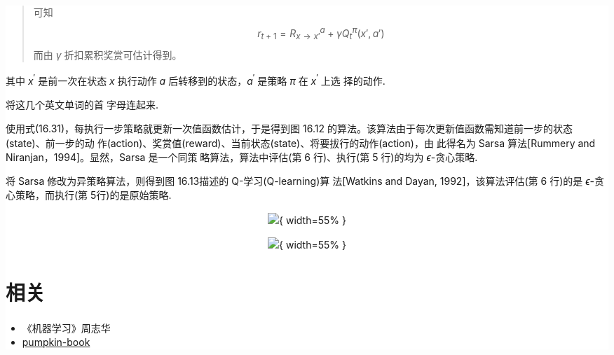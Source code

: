 > 可知
> $$
> r_{t+1}=R_{x\rightarrow x{}'}^{a}+\gamma Q_{t}^{\pi}(x{}',a{}')
> $$
> 而由 $\gamma$ 折扣累积奖赏可估计得到。

其中 $x^{\prime}$ 是前一次在状态 $x$ 执行动作 $a$ 后转移到的状态，$a^{\prime}$ 是策略 $\pi$ 在 $x^{\prime}$ 上选 择的动作.

将这几个英文单词的首 字母连起来.

使用式(16.31)，每执行一步策略就更新一次值函数估计，于是得到图 16.12 的算法。该算法由于每次更新值函数需知道前一步的状态(state)、前一步的动 作(action)、奖赏值(reward)、当前状态(state)、将要拔行的动作(action)，由 此得名为 Sarsa 算法[Rummery and Niranjan，1994]。显然，Sarsa 是一个同策 略算法，算法中评估(第 6 行)、执行(第 5 行)的均为 $\epsilon$-贪心策略.

将 Sarsa 修改为异策略算法，则得到图 16.13描述的 Q-学习(Q-learning)算 法[Watkins and Dayan, 1992]，该算法评估(第 6 行)的是 $\epsilon$-贪心策略，而执行(第 5行)的是原始策略.

<center>

![](http://images.iterate.site/blog/image/20190709/EusIb5kzSDHc.png?imageslim){ width=55% }

</center>


<center>

![](http://images.iterate.site/blog/image/20190709/hgr7lRiURgLh.png?imageslim){ width=55% }

</center>




# 相关

- 《机器学习》周志华
- [pumpkin-book](https://github.com/datawhalechina/pumpkin-book)

